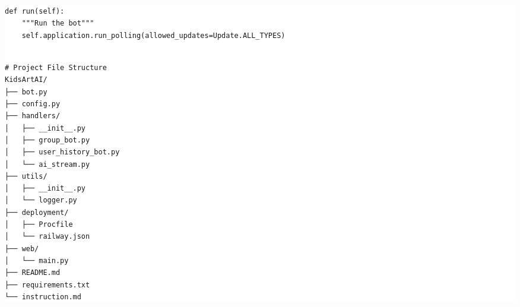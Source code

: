     def run(self):
        """Run the bot"""
        self.application.run_polling(allowed_updates=Update.ALL_TYPES)
```

# Project File Structure
KidsArtAI/
├── bot.py
├── config.py
├── handlers/
│   ├── __init__.py
│   ├── group_bot.py
│   ├── user_history_bot.py
│   └── ai_stream.py
├── utils/
│   ├── __init__.py
│   └── logger.py
├── deployment/
│   ├── Procfile
│   └── railway.json
├── web/
│   └── main.py
├── README.md
├── requirements.txt
└── instruction.md
